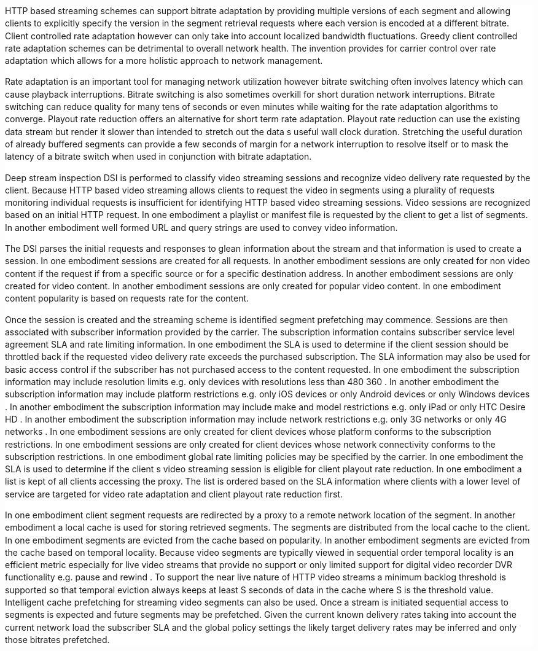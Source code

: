 HTTP based streaming schemes can support bitrate adaptation by providing multiple versions of each segment and allowing clients to explicitly specify the version in the segment retrieval requests where each version is encoded at a different bitrate. Client controlled rate adaptation however can only take into account localized bandwidth fluctuations. Greedy client controlled rate adaptation schemes can be detrimental to overall network health. The invention provides for carrier control over rate adaptation which allows for a more holistic approach to network management.

Rate adaptation is an important tool for managing network utilization however bitrate switching often involves latency which can cause playback interruptions. Bitrate switching is also sometimes overkill for short duration network interruptions. Bitrate switching can reduce quality for many tens of seconds or even minutes while waiting for the rate adaptation algorithms to converge. Playout rate reduction offers an alternative for short term rate adaptation. Playout rate reduction can use the existing data stream but render it slower than intended to stretch out the data s useful wall clock duration. Stretching the useful duration of already buffered segments can provide a few seconds of margin for a network interruption to resolve itself or to mask the latency of a bitrate switch when used in conjunction with bitrate adaptation.

Deep stream inspection DSI is performed to classify video streaming sessions and recognize video delivery rate requested by the client. Because HTTP based video streaming allows clients to request the video in segments using a plurality of requests monitoring individual requests is insufficient for identifying HTTP based video streaming sessions. Video sessions are recognized based on an initial HTTP request. In one embodiment a playlist or manifest file is requested by the client to get a list of segments. In another embodiment well formed URL and query strings are used to convey video information.

The DSI parses the initial requests and responses to glean information about the stream and that information is used to create a session. In one embodiment sessions are created for all requests. In another embodiment sessions are only created for non video content if the request if from a specific source or for a specific destination address. In another embodiment sessions are only created for video content. In another embodiment sessions are only created for popular video content. In one embodiment content popularity is based on requests rate for the content.

Once the session is created and the streaming scheme is identified segment prefetching may commence. Sessions are then associated with subscriber information provided by the carrier. The subscription information contains subscriber service level agreement SLA and rate limiting information. In one embodiment the SLA is used to determine if the client session should be throttled back if the requested video delivery rate exceeds the purchased subscription. The SLA information may also be used for basic access control if the subscriber has not purchased access to the content requested. In one embodiment the subscription information may include resolution limits e.g. only devices with resolutions less than 480 360 . In another embodiment the subscription information may include platform restrictions e.g. only iOS devices or only Android devices or only Windows devices . In another embodiment the subscription information may include make and model restrictions e.g. only iPad or only HTC Desire HD . In another embodiment the subscription information may include network restrictions e.g. only 3G networks or only 4G networks . In one embodiment sessions are only created for client devices whose platform conforms to the subscription restrictions. In one embodiment sessions are only created for client devices whose network connectivity conforms to the subscription restrictions. In one embodiment global rate limiting policies may be specified by the carrier. In one embodiment the SLA is used to determine if the client s video streaming session is eligible for client playout rate reduction. In one embodiment a list is kept of all clients accessing the proxy. The list is ordered based on the SLA information where clients with a lower level of service are targeted for video rate adaptation and client playout rate reduction first.

In one embodiment client segment requests are redirected by a proxy to a remote network location of the segment. In another embodiment a local cache is used for storing retrieved segments. The segments are distributed from the local cache to the client. In one embodiment segments are evicted from the cache based on popularity. In another embodiment segments are evicted from the cache based on temporal locality. Because video segments are typically viewed in sequential order temporal locality is an efficient metric especially for live video streams that provide no support or only limited support for digital video recorder DVR functionality e.g. pause and rewind . To support the near live nature of HTTP video streams a minimum backlog threshold is supported so that temporal eviction always keeps at least S seconds of data in the cache where S is the threshold value. Intelligent cache prefetching for streaming video segments can also be used. Once a stream is initiated sequential access to segments is expected and future segments may be prefetched. Given the current known delivery rates taking into account the current network load the subscriber SLA and the global policy settings the likely target delivery rates may be inferred and only those bitrates prefetched.
